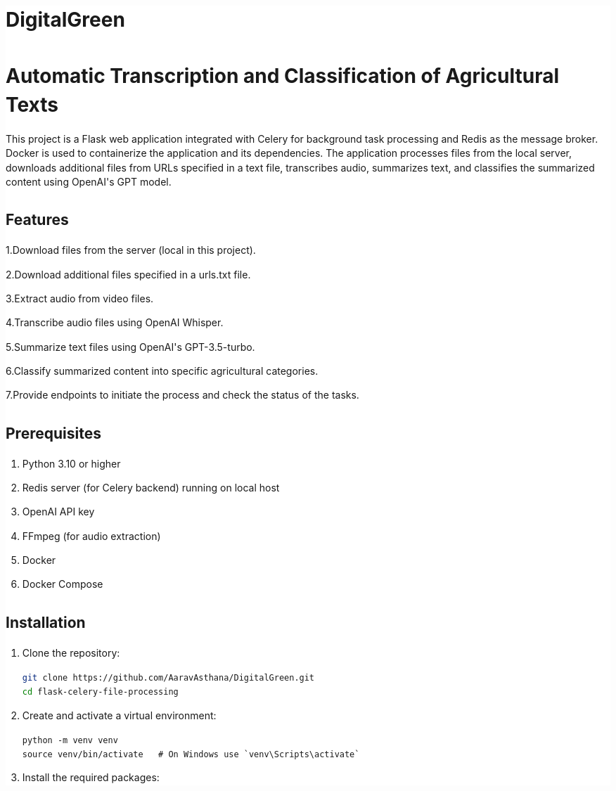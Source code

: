 # DigitalGreen
# Automatic Transcription and Classification of Agricultural Texts

This project is a Flask web application integrated with Celery for background task processing and Redis as the message broker. Docker is used to containerize the application and its dependencies. The application processes files from the local server, downloads additional files from URLs specified in a text file, transcribes audio, summarizes text, and classifies the summarized content using OpenAI's GPT model.


## Features

1.Download files from the server (local in this project).

2.Download additional files specified in a urls.txt file.

3.Extract audio from video files.

4.Transcribe audio files using OpenAI Whisper.

5.Summarize text files using OpenAI's GPT-3.5-turbo.

6.Classify summarized content into specific agricultural categories.

7.Provide endpoints to initiate the process and check the status of the tasks.

## Prerequisites

1. Python 3.10 or higher

2. Redis server (for Celery backend) running on local host

3. OpenAI API key

4. FFmpeg (for audio extraction)

5. Docker

6. Docker Compose


## Installation

1. Clone the repository:

   ```bash 
   git clone https://github.com/AaravAsthana/DigitalGreen.git
   cd flask-celery-file-processing
   ```
2. Create and activate a virtual environment:

   ```
   python -m venv venv
   source venv/bin/activate   # On Windows use `venv\Scripts\activate`
   ```
3. Install the required packages:
